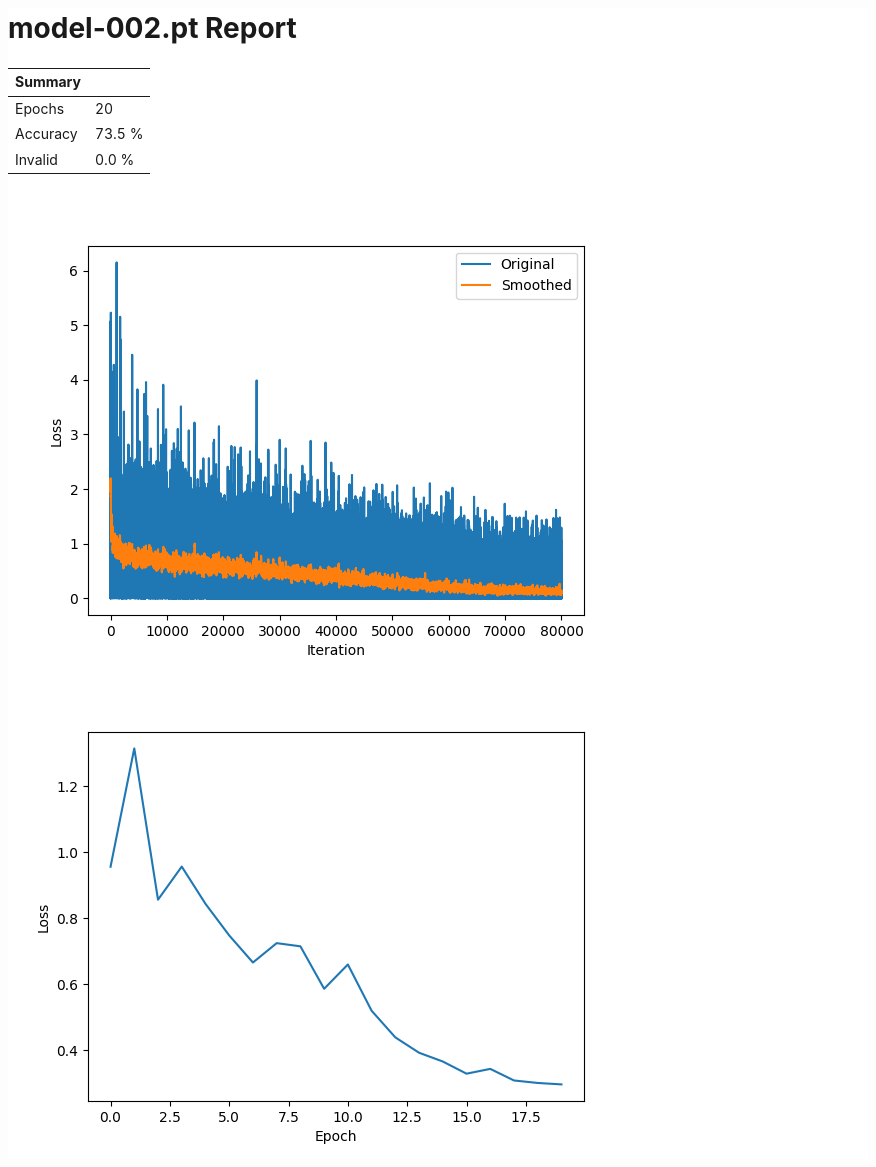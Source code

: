 # model-002.pt Report

| Summary | |
|---------|-|
| Epochs | 20 |
| Accuracy | 73.5 % |
| Invalid | 0.0 % |

![Training Loss](training-loss.png)
![Validation Loss](validation-loss.png)